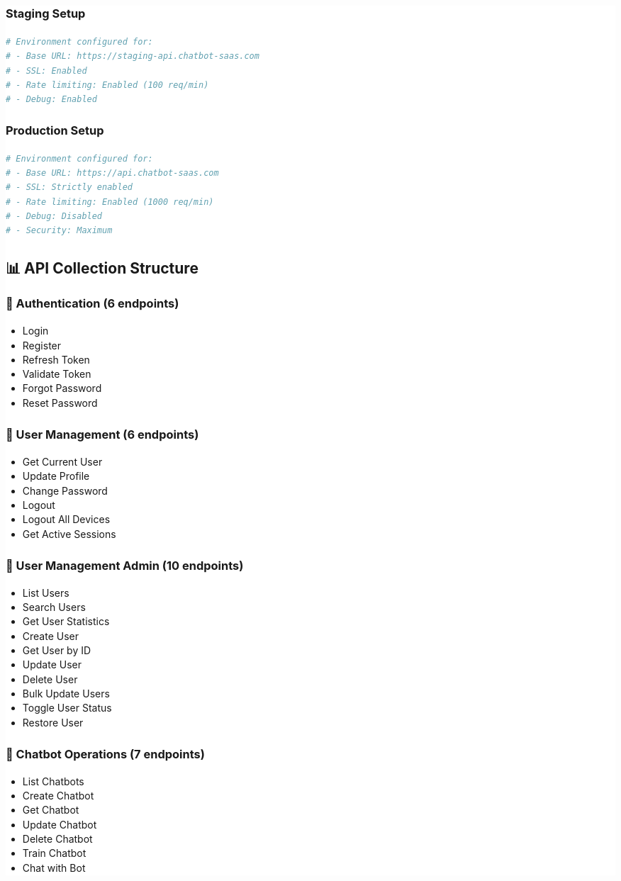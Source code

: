 ### Staging Setup
```bash
# Environment configured for:
# - Base URL: https://staging-api.chatbot-saas.com
# - SSL: Enabled
# - Rate limiting: Enabled (100 req/min)
# - Debug: Enabled
```

### Production Setup
```bash
# Environment configured for:
# - Base URL: https://api.chatbot-saas.com
# - SSL: Strictly enabled
# - Rate limiting: Enabled (1000 req/min)
# - Debug: Disabled
# - Security: Maximum
```

## 📊 API Collection Structure

### 🔐 Authentication (6 endpoints)
- Login
- Register
- Refresh Token
- Validate Token
- Forgot Password
- Reset Password

### 👤 User Management (6 endpoints)
- Get Current User
- Update Profile
- Change Password
- Logout
- Logout All Devices
- Get Active Sessions

### 👥 User Management Admin (10 endpoints)
- List Users
- Search Users
- Get User Statistics
- Create User
- Get User by ID
- Update User
- Delete User
- Bulk Update Users
- Toggle User Status
- Restore User

### 🤖 Chatbot Operations (7 endpoints)
- List Chatbots
- Create Chatbot
- Get Chatbot
- Update Chatbot
- Delete Chatbot
- Train Chatbot
- Chat with Bot
